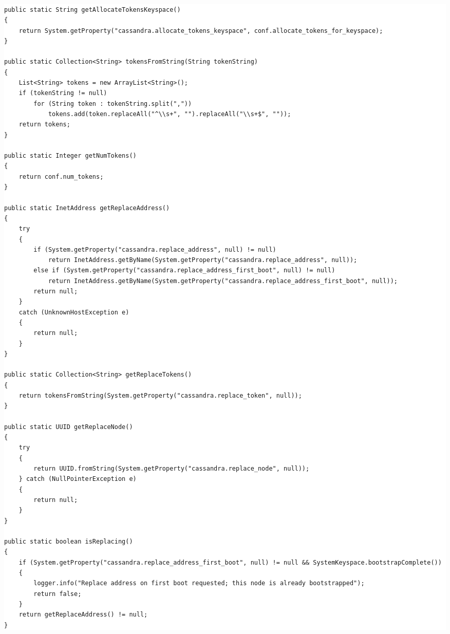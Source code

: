     public static String getAllocateTokensKeyspace()
    {
        return System.getProperty("cassandra.allocate_tokens_keyspace", conf.allocate_tokens_for_keyspace);
    }

    public static Collection<String> tokensFromString(String tokenString)
    {
        List<String> tokens = new ArrayList<String>();
        if (tokenString != null)
            for (String token : tokenString.split(","))
                tokens.add(token.replaceAll("^\\s+", "").replaceAll("\\s+$", ""));
        return tokens;
    }

    public static Integer getNumTokens()
    {
        return conf.num_tokens;
    }

    public static InetAddress getReplaceAddress()
    {
        try
        {
            if (System.getProperty("cassandra.replace_address", null) != null)
                return InetAddress.getByName(System.getProperty("cassandra.replace_address", null));
            else if (System.getProperty("cassandra.replace_address_first_boot", null) != null)
                return InetAddress.getByName(System.getProperty("cassandra.replace_address_first_boot", null));
            return null;
        }
        catch (UnknownHostException e)
        {
            return null;
        }
    }

    public static Collection<String> getReplaceTokens()
    {
        return tokensFromString(System.getProperty("cassandra.replace_token", null));
    }

    public static UUID getReplaceNode()
    {
        try
        {
            return UUID.fromString(System.getProperty("cassandra.replace_node", null));
        } catch (NullPointerException e)
        {
            return null;
        }
    }

    public static boolean isReplacing()
    {
        if (System.getProperty("cassandra.replace_address_first_boot", null) != null && SystemKeyspace.bootstrapComplete())
        {
            logger.info("Replace address on first boot requested; this node is already bootstrapped");
            return false;
        }
        return getReplaceAddress() != null;
    }
